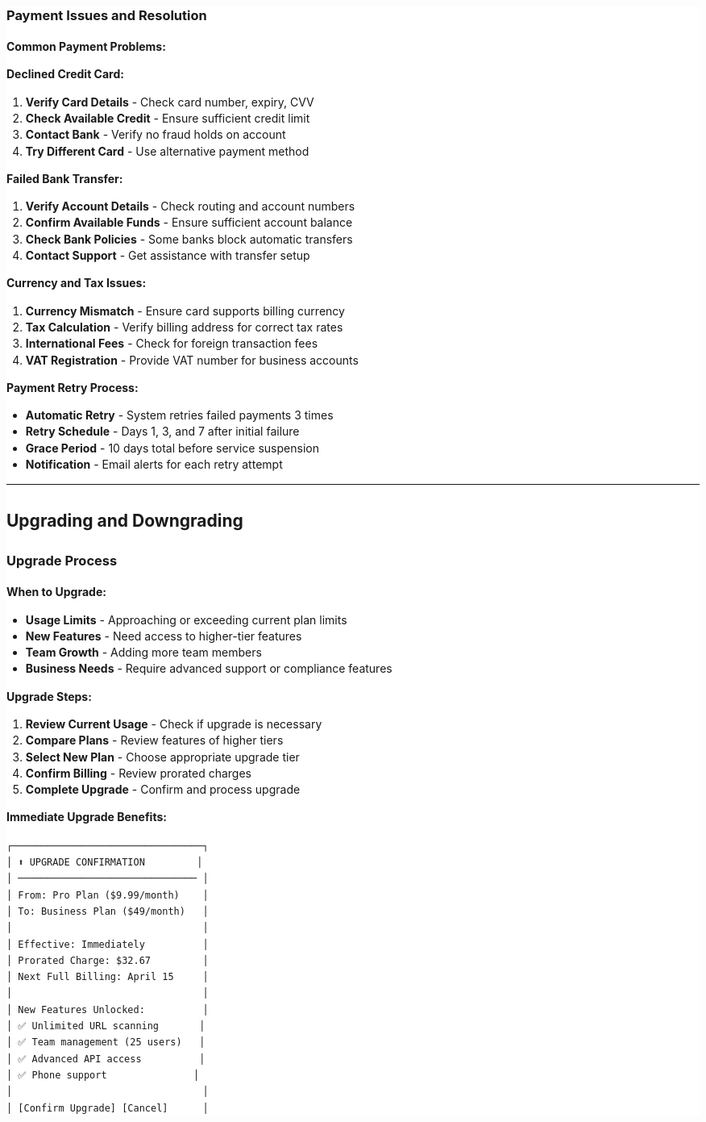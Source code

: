### Payment Issues and Resolution

**Common Payment Problems:**

**Declined Credit Card:**
1. **Verify Card Details** - Check card number, expiry, CVV
2. **Check Available Credit** - Ensure sufficient credit limit
3. **Contact Bank** - Verify no fraud holds on account
4. **Try Different Card** - Use alternative payment method

**Failed Bank Transfer:**
1. **Verify Account Details** - Check routing and account numbers
2. **Confirm Available Funds** - Ensure sufficient account balance
3. **Check Bank Policies** - Some banks block automatic transfers
4. **Contact Support** - Get assistance with transfer setup

**Currency and Tax Issues:**
1. **Currency Mismatch** - Ensure card supports billing currency
2. **Tax Calculation** - Verify billing address for correct tax rates
3. **International Fees** - Check for foreign transaction fees
4. **VAT Registration** - Provide VAT number for business accounts

**Payment Retry Process:**
- **Automatic Retry** - System retries failed payments 3 times
- **Retry Schedule** - Days 1, 3, and 7 after initial failure
- **Grace Period** - 10 days total before service suspension
- **Notification** - Email alerts for each retry attempt

---

## Upgrading and Downgrading

### Upgrade Process

**When to Upgrade:**
- **Usage Limits** - Approaching or exceeding current plan limits
- **New Features** - Need access to higher-tier features
- **Team Growth** - Adding more team members
- **Business Needs** - Require advanced support or compliance features

**Upgrade Steps:**
1. **Review Current Usage** - Check if upgrade is necessary
2. **Compare Plans** - Review features of higher tiers
3. **Select New Plan** - Choose appropriate upgrade tier
4. **Confirm Billing** - Review prorated charges
5. **Complete Upgrade** - Confirm and process upgrade

**Immediate Upgrade Benefits:**
```
┌─────────────────────────────────┐
│ ⬆️ UPGRADE CONFIRMATION         │
│ ─────────────────────────────── │
│ From: Pro Plan ($9.99/month)    │
│ To: Business Plan ($49/month)   │
│                                 │
│ Effective: Immediately          │
│ Prorated Charge: $32.67         │
│ Next Full Billing: April 15     │
│                                 │
│ New Features Unlocked:          │
│ ✅ Unlimited URL scanning       │
│ ✅ Team management (25 users)   │
│ ✅ Advanced API access          │
│ ✅ Phone support               │
│                                 │
│ [Confirm Upgrade] [Cancel]      │
```